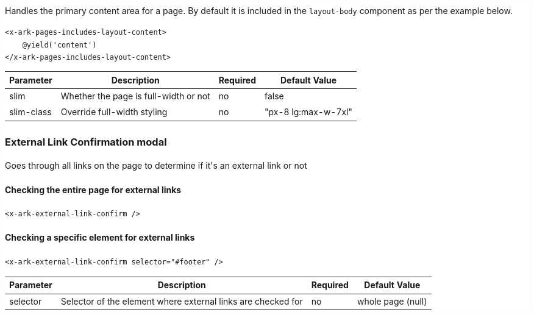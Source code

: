 Handles the primary content area for a page. By default it is included in the `layout-body` component as per the example below.

```blade
<x-ark-pages-includes-layout-content>
    @yield('content')
</x-ark-pages-includes-layout-content>
```

| Parameter  | Description                           | Required | Default Value       |
| ---------- | ------------------------------------- | -------- | ------------------- |
| slim       | Whether the page is full-width or not | no       | false               |
| slim-class | Override full-width styling           | no       | "px-8 lg:max-w-7xl" |

### External Link Confirmation modal

Goes through all links on the page to determine if it's an external link or not

#### Checking the entire page for external links

```blade
<x-ark-external-link-confirm />
```

#### Checking a specific element for external links

```blade
<x-ark-external-link-confirm selector="#footer" />
```

| Parameter  | Description                                                  | Required | Default Value       |
| ---------- | ------------------------------------------------------------ | -------- | ------------------- |
| selector   | Selector of the element where external links are checked for | no       | whole page (null)   |
